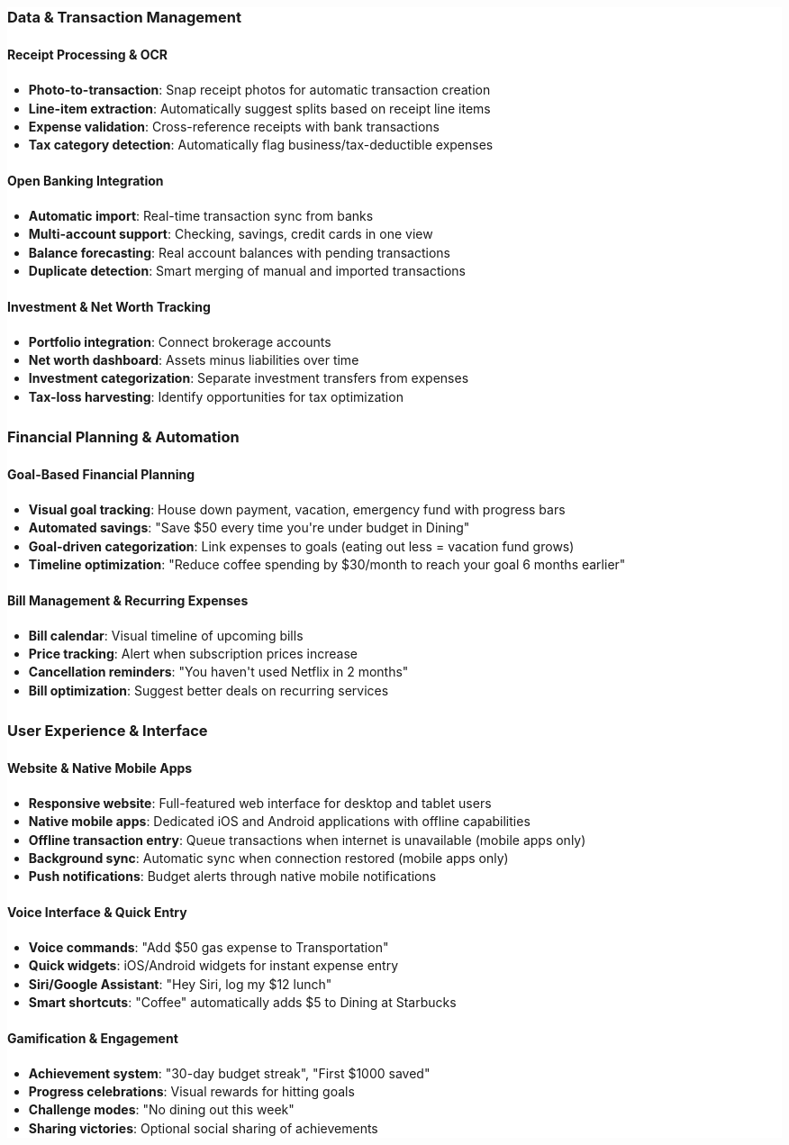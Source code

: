 ### Data & Transaction Management

#### Receipt Processing & OCR
- **Photo-to-transaction**: Snap receipt photos for automatic transaction creation
- **Line-item extraction**: Automatically suggest splits based on receipt line items
- **Expense validation**: Cross-reference receipts with bank transactions
- **Tax category detection**: Automatically flag business/tax-deductible expenses

#### Open Banking Integration
- **Automatic import**: Real-time transaction sync from banks
- **Multi-account support**: Checking, savings, credit cards in one view
- **Balance forecasting**: Real account balances with pending transactions
- **Duplicate detection**: Smart merging of manual and imported transactions

#### Investment & Net Worth Tracking
- **Portfolio integration**: Connect brokerage accounts
- **Net worth dashboard**: Assets minus liabilities over time
- **Investment categorization**: Separate investment transfers from expenses
- **Tax-loss harvesting**: Identify opportunities for tax optimization

### Financial Planning & Automation

#### Goal-Based Financial Planning
- **Visual goal tracking**: House down payment, vacation, emergency fund with progress bars
- **Automated savings**: "Save $50 every time you're under budget in Dining"
- **Goal-driven categorization**: Link expenses to goals (eating out less = vacation fund grows)
- **Timeline optimization**: "Reduce coffee spending by $30/month to reach your goal 6 months earlier"

#### Bill Management & Recurring Expenses
- **Bill calendar**: Visual timeline of upcoming bills
- **Price tracking**: Alert when subscription prices increase
- **Cancellation reminders**: "You haven't used Netflix in 2 months"
- **Bill optimization**: Suggest better deals on recurring services

### User Experience & Interface

#### Website & Native Mobile Apps
- **Responsive website**: Full-featured web interface for desktop and tablet users
- **Native mobile apps**: Dedicated iOS and Android applications with offline capabilities
- **Offline transaction entry**: Queue transactions when internet is unavailable (mobile apps only)
- **Background sync**: Automatic sync when connection restored (mobile apps only)
- **Push notifications**: Budget alerts through native mobile notifications

#### Voice Interface & Quick Entry
- **Voice commands**: "Add $50 gas expense to Transportation"
- **Quick widgets**: iOS/Android widgets for instant expense entry
- **Siri/Google Assistant**: "Hey Siri, log my $12 lunch"
- **Smart shortcuts**: "Coffee" automatically adds $5 to Dining at Starbucks

#### Gamification & Engagement
- **Achievement system**: "30-day budget streak", "First $1000 saved"
- **Progress celebrations**: Visual rewards for hitting goals
- **Challenge modes**: "No dining out this week"
- **Sharing victories**: Optional social sharing of achievements
